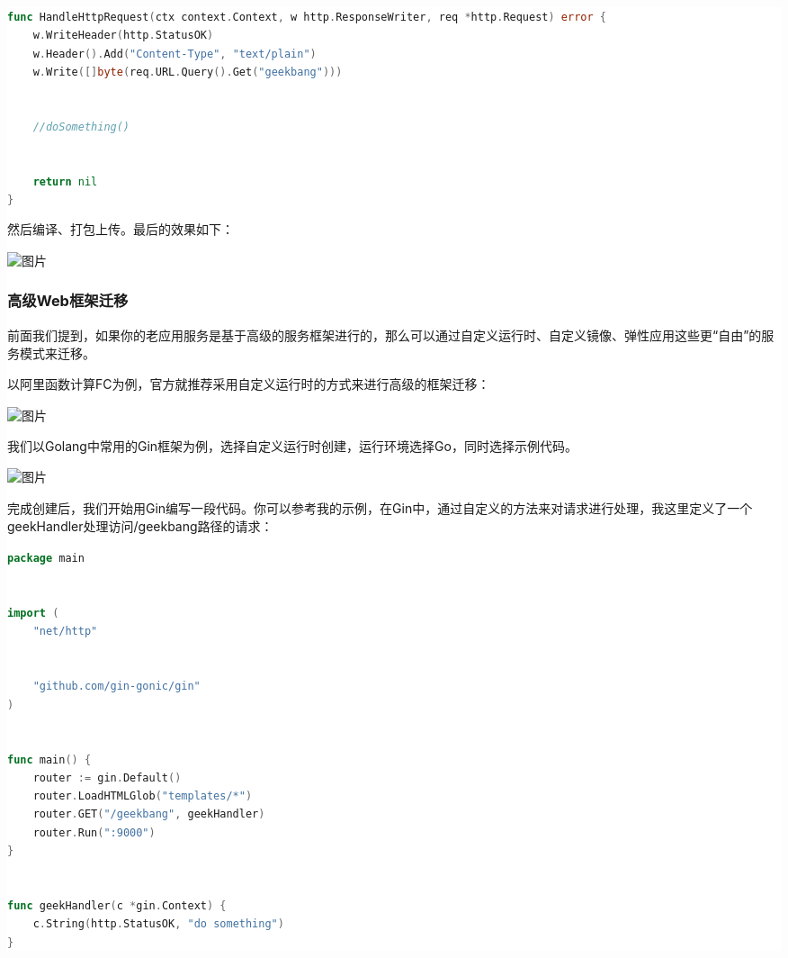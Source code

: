 ```go
func HandleHttpRequest(ctx context.Context, w http.ResponseWriter, req *http.Request) error {
    w.WriteHeader(http.StatusOK)
    w.Header().Add("Content-Type", "text/plain")
    w.Write([]byte(req.URL.Query().Get("geekbang")))


    //doSomething()


    return nil
}

```

然后编译、打包上传。最后的效果如下：

![图片](https://static001.geekbang.org/resource/image/d3/f1/d357cc4637768f9f55f6yy894cd391f1.png?wh=1104x99)

### 高级Web框架迁移

前面我们提到，如果你的老应用服务是基于高级的服务框架进行的，那么可以通过自定义运行时、自定义镜像、弹性应用这些更“自由”的服务模式来迁移。

以阿里函数计算FC为例，官方就推荐采用自定义运行时的方式来进行高级的框架迁移：

![图片](https://static001.geekbang.org/resource/image/b5/a7/b5560797bc586015c81f86yyd5a833a7.png?wh=1880x276)

我们以Golang中常用的Gin框架为例，选择自定义运行时创建，运行环境选择Go，同时选择示例代码。

![图片](https://static001.geekbang.org/resource/image/52/75/52ea0yy821949177d824c1ac52a2c075.png?wh=1280x404)

完成创建后，我们开始用Gin编写一段代码。你可以参考我的示例，在Gin中，通过自定义的方法来对请求进行处理，我这里定义了一个geekHandler处理访问/geekbang路径的请求：

```go
package main


import (
    "net/http"


    "github.com/gin-gonic/gin"
)


func main() {
    router := gin.Default()
    router.LoadHTMLGlob("templates/*")
    router.GET("/geekbang", geekHandler)
    router.Run(":9000")
}


func geekHandler(c *gin.Context) {
    c.String(http.StatusOK, "do something")
}

```
